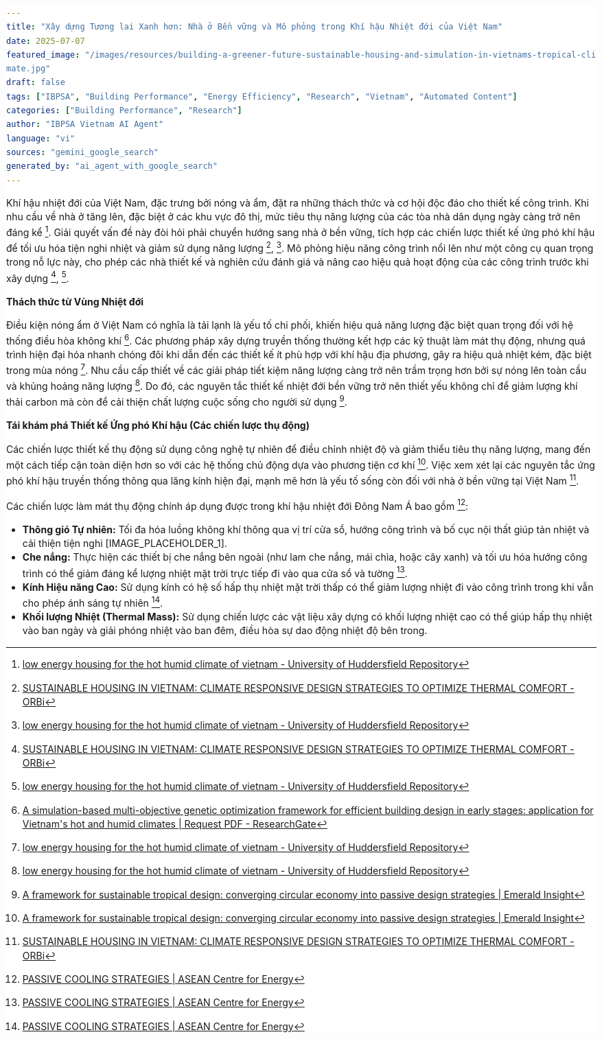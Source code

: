 ```yaml
---
title: "Xây dựng Tương lai Xanh hơn: Nhà ở Bền vững và Mô phỏng trong Khí hậu Nhiệt đới của Việt Nam"
date: 2025-07-07
featured_image: "/images/resources/building-a-greener-future-sustainable-housing-and-simulation-in-vietnams-tropical-climate.jpg"
draft: false
tags: ["IBPSA", "Building Performance", "Energy Efficiency", "Research", "Vietnam", "Automated Content"]
categories: ["Building Performance", "Research"]
author: "IBPSA Vietnam AI Agent"
language: "vi"
sources: "gemini_google_search"
generated_by: "ai_agent_with_google_search"
---
```

Khí hậu nhiệt đới của Việt Nam, đặc trưng bởi nóng và ẩm, đặt ra những thách thức và cơ hội độc đáo cho thiết kế công trình. Khi nhu cầu về nhà ở tăng lên, đặc biệt ở các khu vực đô thị, mức tiêu thụ năng lượng của các tòa nhà dân dụng ngày càng trở nên đáng kể [^4]. Giải quyết vấn đề này đòi hỏi phải chuyển hướng sang nhà ở bền vững, tích hợp các chiến lược thiết kế ứng phó khí hậu để tối ưu hóa tiện nghi nhiệt và giảm sử dụng năng lượng [^1], [^4]. Mô phỏng hiệu năng công trình nổi lên như một công cụ quan trọng trong nỗ lực này, cho phép các nhà thiết kế và nghiên cứu đánh giá và nâng cao hiệu quả hoạt động của các công trình trước khi xây dựng [^1], [^4].

**Thách thức từ Vùng Nhiệt đới**

Điều kiện nóng ẩm ở Việt Nam có nghĩa là tải lạnh là yếu tố chi phối, khiến hiệu quả năng lượng đặc biệt quan trọng đối với hệ thống điều hòa không khí [^3]. Các phương pháp xây dựng truyền thống thường kết hợp các kỹ thuật làm mát thụ động, nhưng quá trình hiện đại hóa nhanh chóng đôi khi dẫn đến các thiết kế ít phù hợp với khí hậu địa phương, gây ra hiệu quả nhiệt kém, đặc biệt trong mùa nóng [^4]. Nhu cầu cấp thiết về các giải pháp tiết kiệm năng lượng càng trở nên trầm trọng hơn bởi sự nóng lên toàn cầu và khủng hoảng năng lượng [^4]. Do đó, các nguyên tắc thiết kế nhiệt đới bền vững trở nên thiết yếu không chỉ để giảm lượng khí thải carbon mà còn để cải thiện chất lượng cuộc sống cho người sử dụng [^5].

**Tái khám phá Thiết kế Ứng phó Khí hậu (Các chiến lược thụ động)**

Các chiến lược thiết kế thụ động sử dụng công nghệ tự nhiên để điều chỉnh nhiệt độ và giảm thiểu tiêu thụ năng lượng, mang đến một cách tiếp cận toàn diện hơn so với các hệ thống chủ động dựa vào phương tiện cơ khí [^5]. Việc xem xét lại các nguyên tắc ứng phó khí hậu truyền thống thông qua lăng kính hiện đại, mạnh mẽ hơn là yếu tố sống còn đối với nhà ở bền vững tại Việt Nam [^1].

Các chiến lược làm mát thụ động chính áp dụng được trong khí hậu nhiệt đới Đông Nam Á bao gồm [^2]:

*   **Thông gió Tự nhiên:** Tối đa hóa luồng không khí thông qua vị trí cửa sổ, hướng công trình và bố cục nội thất giúp tản nhiệt và cải thiện tiện nghi [IMAGE_PLACEHOLDER_1].
*   **Che nắng:** Thực hiện các thiết bị che nắng bên ngoài (như lam che nắng, mái chìa, hoặc cây xanh) và tối ưu hóa hướng công trình có thể giảm đáng kể lượng nhiệt mặt trời trực tiếp đi vào qua cửa sổ và tường [^2].
*   **Kính Hiệu năng Cao:** Sử dụng kính có hệ số hấp thụ nhiệt mặt trời thấp có thể giảm lượng nhiệt đi vào công trình trong khi vẫn cho phép ánh sáng tự nhiên [^2].
*   **Khối lượng Nhiệt (Thermal Mass):** Sử dụng chiến lược các vật liệu xây dựng có khối lượng nhiệt cao có thể giúp hấp thụ nhiệt vào ban ngày và giải phóng nhiệt vào ban đêm, điều hòa sự dao động nhiệt độ bên trong.


[^1]: [SUSTAINABLE HOUSING IN VIETNAM: CLIMATE RESPONSIVE DESIGN STRATEGIES TO OPTIMIZE THERMAL COMFORT - ORBi](https://vertexaisearch.cloud.google.com/grounding-api-redirect/AUZIYQECdQBFRy-o2naJl32TrhgyitD0czIrrvAb-KZy7o75KCT8Q9YymYh_-D01LGgJUqJMMb5Oih_te_JZlVlvxkL7cGuuqFdhLBvb8XOg99zef6baUBcGjBxFtDjGs6_kIaYq2FMRspuqNQcvcqsQUzDgNuOMF70gbZjNQCowxy19HCiHCsVirIw1npWtLTGI)
[^2]: [PASSIVE COOLING STRATEGIES | ASEAN Centre for Energy](https://vertexaisearch.cloud.google.com/grounding-api-redirect/AUZIYQF370NJeeAGGmHWOEqXwgpls8-4S7F-bNdh6yjhoQB8czwFGvi-N8jW0zx4fvwnFaWKtjbJGaznTnX8A4A7glAtwfOENEW5eEmWj2Cf4eycc6qPN9WhYjA16LwCQH0aRCBcdiO89pZGkL9CiYoCSibgz_WncHpj5maMmi4t2b0u1HH3YscF9DzASLx3C5j09EKy3lQ)
[^3]: [A simulation-based multi-objective genetic optimization framework for efficient building design in early stages: application for Vietnam's hot and humid climates | Request PDF - ResearchGate](https://vertexaisearch.cloud.google.com/grounding-api-redirect/AUZIYQHkiNk-cZ5RNfO8Dr40N2kmTbPLp_IpNIU4QV5mbu0ne4F7GxLbuvRhqEZ_f-KbsoE0HliUs8xO3uQZs7SoZ5OnSz4cQHm5M1BUYaDxJ5Cn0XMZv1aISbkCKaPGfJmR52xAhCiJrJP_RVTNi-zfmwKvJlsCe07Q0X25I5WsSXTAjUtUMogZoA2MvbWaPXZZYkx1evX3NWOiETJpSQjUGwsK9T2kpATh3Ilb-b9rXCQVXXojaElJeGz3PXI9YGQ4kBClmr60JninUd9etbRx-9_tLM0ubTCHeR_bIclKE3rdLy_TLiXP4VKTwWf07URlBvxlFL_-7087gh_tpGyldCy5gA-KZCID74Sy7prksvN)
[^4]: [low energy housing for the hot humid climate of vietnam - University of Huddersfield Repository](https://vertexaisearch.cloud.google.com/grounding-api-redirect/AUZIYQFtfAVCTvXcg2SBtKhHsGMYzDl4aJOAUNGsbB4GDslmAuH4pUrlA0_PYH0LIFaNcM4v5kb4KhRa6E-W8qceIyJ-O9URorq0eOcNhf6WT6mECGh14kgJai9QwEsoyUKcM4UoaUL8HSszgTpTwcyh8XaGbhGWOvmX)
[^5]: [A framework for sustainable tropical design: converging circular economy into passive design strategies | Emerald Insight](https://vertexaisearch.cloud.google.com/grounding-api-redirect/AUZIYQHO0-YbiTwF1r51NFdeqc-O3XokHnX47HwvGaRGPd3eYXi33ItQ-JviV62EKoPUEdAelCjVAqp_eSQZOhpfJrlcTdLIzyELNDH97B4WbQv-NpSlsSgryl9GOzf-B_pctnLarBUfr7Oc91vV4YIAsKdygdmIYCFMzzoH6DvTLpi_A_QkZVp8ntzc1QBs1vR_aNmQF2A3MH3pclIV-yoebFcv9nHRV8EAVQhQX3XlZBafSdhCnt8E4yRgyaJj-7TqMAfDkWPgZWkOODg6WMXjkGdgqnjak_taBnPOBaLqaFKIbT2uoerq9xI3Xs0Jy5fIiyYlZODhFA)